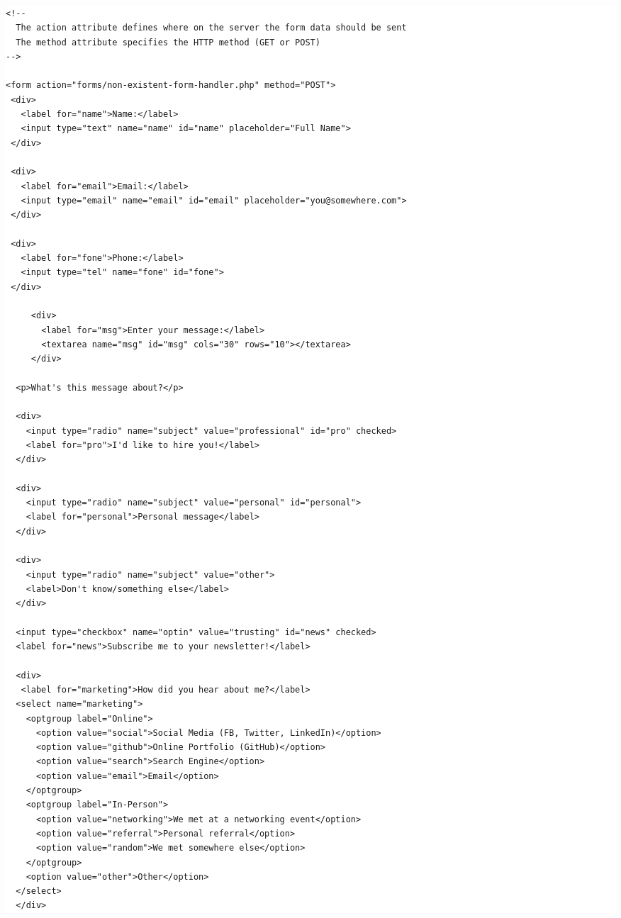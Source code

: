    ```markup
   <!--
     The action attribute defines where on the server the form data should be sent
     The method attribute specifies the HTTP method (GET or POST)
   -->

   <form action="forms/non-existent-form-handler.php" method="POST">
    <div>
      <label for="name">Name:</label>
      <input type="text" name="name" id="name" placeholder="Full Name">
    </div>

    <div>
      <label for="email">Email:</label>
      <input type="email" name="email" id="email" placeholder="you@somewhere.com">
    </div>

    <div>
      <label for="fone">Phone:</label>
      <input type="tel" name="fone" id="fone">
    </div>

        <div>
          <label for="msg">Enter your message:</label>
          <textarea name="msg" id="msg" cols="30" rows="10"></textarea>
        </div>

     <p>What's this message about?</p>

     <div>
       <input type="radio" name="subject" value="professional" id="pro" checked>
       <label for="pro">I'd like to hire you!</label>
     </div>

     <div>
       <input type="radio" name="subject" value="personal" id="personal">
       <label for="personal">Personal message</label>
     </div>

     <div>
       <input type="radio" name="subject" value="other">
       <label>Don't know/something else</label>
     </div>

     <input type="checkbox" name="optin" value="trusting" id="news" checked>
     <label for="news">Subscribe me to your newsletter!</label>

     <div>
      <label for="marketing">How did you hear about me?</label>
     <select name="marketing">
       <optgroup label="Online">
         <option value="social">Social Media (FB, Twitter, LinkedIn)</option>
         <option value="github">Online Portfolio (GitHub)</option>
         <option value="search">Search Engine</option>
         <option value="email">Email</option>
       </optgroup>
       <optgroup label="In-Person">
         <option value="networking">We met at a networking event</option>
         <option value="referral">Personal referral</option>
         <option value="random">We met somewhere else</option>
       </optgroup>
       <option value="other">Other</option>
     </select>
     </div>
   ```